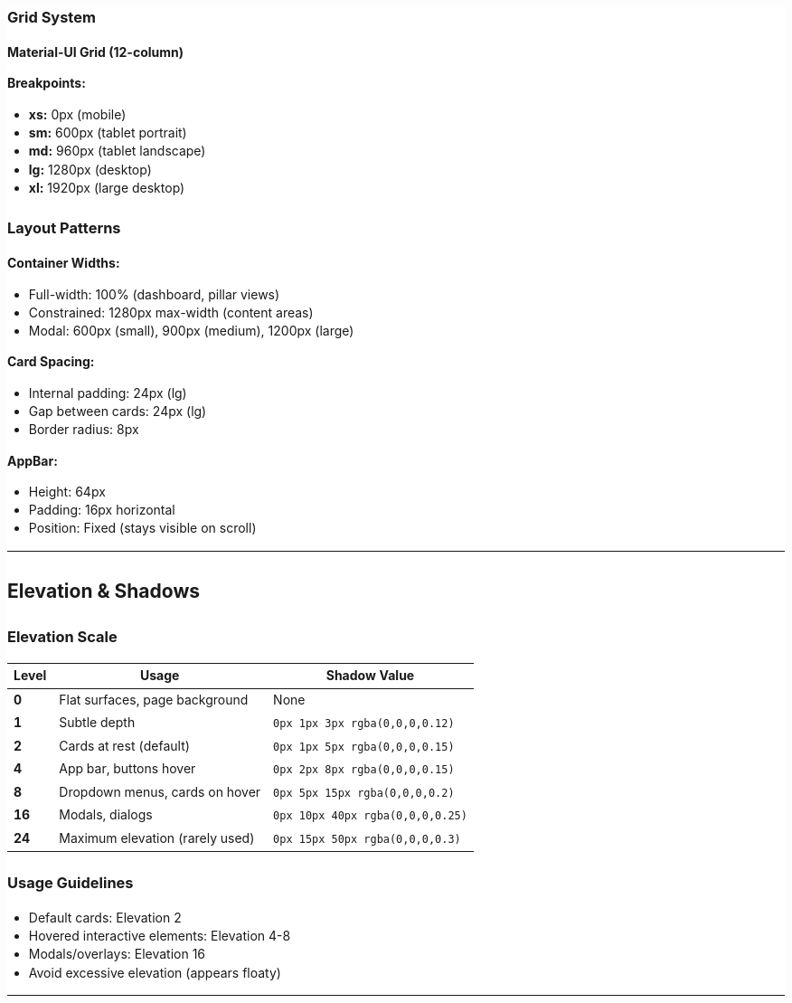 ### Grid System

**Material-UI Grid (12-column)**

**Breakpoints:**
- **xs:** 0px (mobile)
- **sm:** 600px (tablet portrait)
- **md:** 960px (tablet landscape)
- **lg:** 1280px (desktop)
- **xl:** 1920px (large desktop)

### Layout Patterns

**Container Widths:**
- Full-width: 100% (dashboard, pillar views)
- Constrained: 1280px max-width (content areas)
- Modal: 600px (small), 900px (medium), 1200px (large)

**Card Spacing:**
- Internal padding: 24px (lg)
- Gap between cards: 24px (lg)
- Border radius: 8px

**AppBar:**
- Height: 64px
- Padding: 16px horizontal
- Position: Fixed (stays visible on scroll)

---

## Elevation & Shadows

### Elevation Scale

| Level | Usage | Shadow Value |
|-------|-------|--------------|
| **0** | Flat surfaces, page background | None |
| **1** | Subtle depth | `0px 1px 3px rgba(0,0,0,0.12)` |
| **2** | Cards at rest (default) | `0px 1px 5px rgba(0,0,0,0.15)` |
| **4** | App bar, buttons hover | `0px 2px 8px rgba(0,0,0,0.15)` |
| **8** | Dropdown menus, cards on hover | `0px 5px 15px rgba(0,0,0,0.2)` |
| **16** | Modals, dialogs | `0px 10px 40px rgba(0,0,0,0.25)` |
| **24** | Maximum elevation (rarely used) | `0px 15px 50px rgba(0,0,0,0.3)` |

### Usage Guidelines

- Default cards: Elevation 2
- Hovered interactive elements: Elevation 4-8
- Modals/overlays: Elevation 16
- Avoid excessive elevation (appears floaty)

---